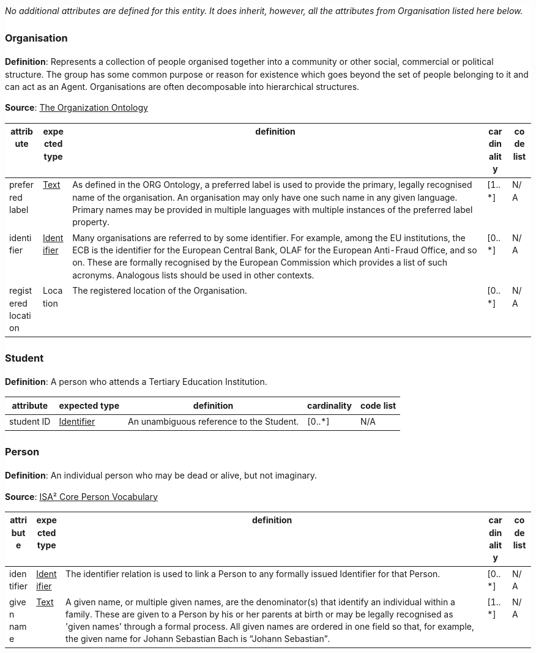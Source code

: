 *No additional attributes are defined for this entity. It does inherit, however, all the attributes from Organisation listed here below.*


### Organisation
**Definition**: Represents a collection of people organised together into a community or other social, commercial or political structure. The group has some common purpose or reason for existence which goes beyond the set of people belonging to it and can act as an Agent. Organisations are often decomposable into hierarchical structures.

**Source**: [The Organization Ontology](https://www.w3.org/TR/vocab-org/)

|     attribute           |     expected type  |     definition                                                                                                                                                                                                                                                                                                                                                                                |    cardinality     | code list | 
|-------------------------|--------------------|-----------------------------------------------------------------------------------------------------------------------------------------------------------------------------------------------------------------------------------------------------------------------------------------------------------------------------------------------------------------------------------------------|--------------------|-----------|
|     preferred label     |     [Text](https://github.com/SEMICeu/SDG-sandbox/blob/master/technical_documentation/data_types.md#text)           |     As defined in the ORG Ontology, a preferred label is used to provide the primary, legally recognised name of the organisation. An organisation may only have one such name in any given language. Primary names may be provided in multiple languages with multiple instances of the preferred label property.                                                                            |    [1..*]          |  N/A      | 
|     identifier          |     [Identifier](https://github.com/SEMICeu/SDG-sandbox/blob/master/technical_documentation/data_types.md#identifier)     |     Many organisations are referred to by some identifier. For example, among the EU institutions, the ECB is the identifier for the European Central Bank, OLAF for the European Anti-Fraud Office, and so on. These are formally recognised by the European Commission which provides a list of such acronyms. Analogous lists should be used in other contexts.        |    [0..*]          |  N/A      | 
|     registered location |     Location      |     The registered location of the Organisation.   																																																																																       |    [0..*]          |  N/A      | 


### Student
**Definition**: A person who attends a Tertiary Education Institution.

|     attribute   				 |     expected type  		|     definition                                                                                  	|     cardinality    | code list | 
|--------------------------------|--------------------------|---------------------------------------------------------------------------------------------------|--------------------|-----------| 
|     student ID        		 |     [Identifier](https://github.com/SEMICeu/SDG-sandbox/blob/master/technical_documentation/data_types.md#identifier)        	|     An unambiguous reference to the Student.										        		|     [0..*]         | N/A       |


### Person
**Definition**: An individual person who may be dead or alive, but not imaginary.

**Source**: [ISA² Core Person Vocabulary](https://www.w3.org/ns/person)

|     attribute           |     expected type |     definition       											 																																																																																												|     cardinality   | code list | 
|-------------------------|-------------------|-------------------------------------------------------------------------------------------------------------------------------------------------------------------------------------------------------------------------------------------------------------------------------------------------------------------------------------------------------------------------------------------------------------------------------------------------|-------------------|-----------|
|     identifier          |     [Identifier](https://github.com/SEMICeu/SDG-sandbox/blob/master/technical_documentation/data_types.md#identifier)    |     The identifier relation is used to link a Person to any formally issued Identifier for that Person.     																																																																																	|     [0..*]        | N/A       | 
|     given name          |     [Text](https://github.com/SEMICeu/SDG-sandbox/blob/master/technical_documentation/data_types.md#text)          |     A given name, or multiple given names, are the denominator(s) that identify an individual within a family. These are given to a Person by his or her parents at birth or may be legally recognised as 'given names' through a formal process. All given names are ordered in one field so that, for example, the given name for Johann Sebastian Bach is “Johann Sebastian”.                                                                  |     [1..*]        | N/A       | 